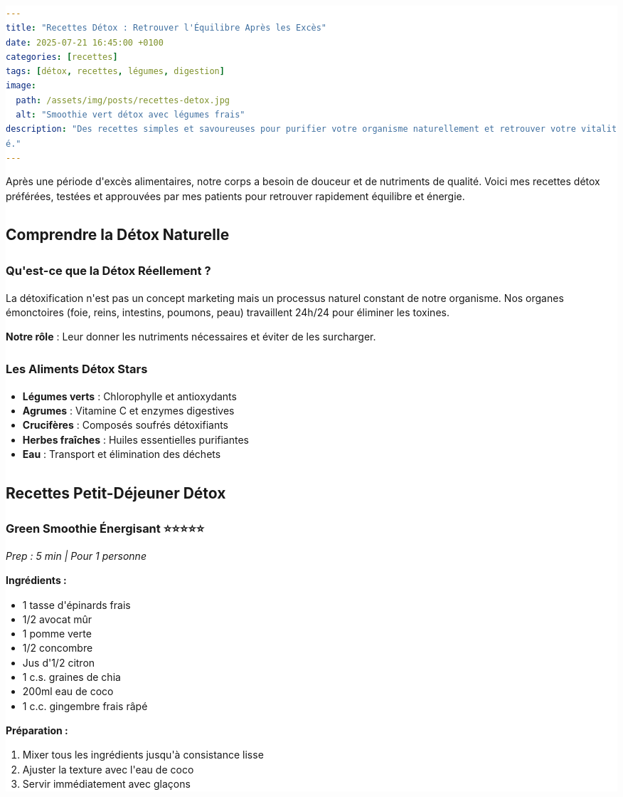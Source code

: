 ```yaml
---
title: "Recettes Détox : Retrouver l'Équilibre Après les Excès"
date: 2025-07-21 16:45:00 +0100
categories: [recettes]
tags: [détox, recettes, légumes, digestion]
image:
  path: /assets/img/posts/recettes-detox.jpg
  alt: "Smoothie vert détox avec légumes frais"
description: "Des recettes simples et savoureuses pour purifier votre organisme naturellement et retrouver votre vitalité."
---
```


Après une période d'excès alimentaires, notre corps a besoin de douceur et de nutriments de qualité. Voici mes recettes détox préférées, testées et approuvées par mes patients pour retrouver rapidement équilibre et énergie.

## Comprendre la Détox Naturelle

### Qu'est-ce que la Détox Réellement ?

La détoxification n'est pas un concept marketing mais un processus naturel constant de notre organisme. Nos organes émonctoires (foie, reins, intestins, poumons, peau) travaillent 24h/24 pour éliminer les toxines.

**Notre rôle** : Leur donner les nutriments nécessaires et éviter de les surcharger.

### Les Aliments Détox Stars
- **Légumes verts** : Chlorophylle et antioxydants
- **Agrumes** : Vitamine C et enzymes digestives  
- **Crucifères** : Composés soufrés détoxifiants
- **Herbes fraîches** : Huiles essentielles purifiantes
- **Eau** : Transport et élimination des déchets

## Recettes Petit-Déjeuner Détox

### Green Smoothie Énergisant ⭐⭐⭐⭐⭐
*Prep : 5 min | Pour 1 personne*

**Ingrédients :**
- 1 tasse d'épinards frais
- 1/2 avocat mûr
- 1 pomme verte
- 1/2 concombre
- Jus d'1/2 citron
- 1 c.s. graines de chia
- 200ml eau de coco
- 1 c.c. gingembre frais râpé

**Préparation :**
1. Mixer tous les ingrédients jusqu'à consistance lisse
2. Ajuster la texture avec l'eau de coco
3. Servir immédiatement avec glaçons
